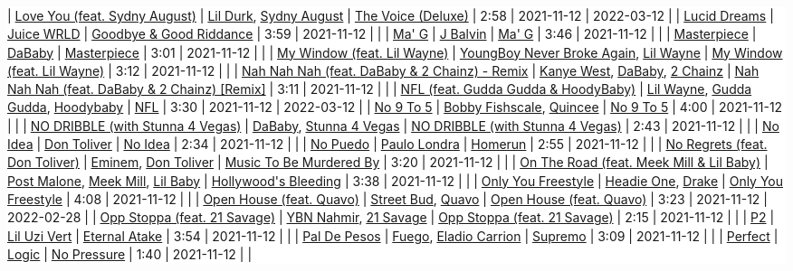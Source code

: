 | [Love You \(feat\. Sydny August\)](https://open.spotify.com/track/0tlM7xs322cDOr7rls1fr9) | [Lil Durk](https://open.spotify.com/artist/3hcs9uc56yIGFCSy9leWe7), [Sydny August](https://open.spotify.com/artist/6r67a5jAm4bKhtLydqn9YE) | [The Voice \(Deluxe\)](https://open.spotify.com/album/47kzblYQZC439seeROq90P) | 2:58 | 2021-11-12 | 2022-03-12 |
| [Lucid Dreams](https://open.spotify.com/track/285pBltuF7vW8TeWk8hdRR) | [Juice WRLD](https://open.spotify.com/artist/4MCBfE4596Uoi2O4DtmEMz) | [Goodbye & Good Riddance](https://open.spotify.com/album/6tkjU4Umpo79wwkgPMV3nZ) | 3:59 | 2021-11-12 |  |
| [Ma' G](https://open.spotify.com/track/4iFSDLdPrWIaYo2VQeCv4f) | [J Balvin](https://open.spotify.com/artist/1vyhD5VmyZ7KMfW5gqLgo5) | [Ma' G](https://open.spotify.com/album/4jSlgVZD4bbTuxOYrXTPWe) | 3:46 | 2021-11-12 |  |
| [Masterpiece](https://open.spotify.com/track/26UxwWl9xCb83OynXELJcL) | [DaBaby](https://open.spotify.com/artist/4r63FhuTkUYltbVAg5TQnk) | [Masterpiece](https://open.spotify.com/album/6kaYDcX9dNmJE5OU71IUby) | 3:01 | 2021-11-12 |  |
| [My Window \(feat\. Lil Wayne\)](https://open.spotify.com/track/0wI5Rs6ek3PvBd4tW61X3M) | [YoungBoy Never Broke Again](https://open.spotify.com/artist/7wlFDEWiM5OoIAt8RSli8b), [Lil Wayne](https://open.spotify.com/artist/55Aa2cqylxrFIXC767Z865) | [My Window \(feat\. Lil Wayne\)](https://open.spotify.com/album/5uY2zOMXBgeQWD7qX17UN7) | 3:12 | 2021-11-12 |  |
| [Nah Nah Nah \(feat\. DaBaby & 2 Chainz\) \- Remix](https://open.spotify.com/track/20m8ZHA6Jevqo1xnhQffQu) | [Kanye West](https://open.spotify.com/artist/5K4W6rqBFWDnAN6FQUkS6x), [DaBaby](https://open.spotify.com/artist/4r63FhuTkUYltbVAg5TQnk), [2 Chainz](https://open.spotify.com/artist/17lzZA2AlOHwCwFALHttmp) | [Nah Nah Nah \(feat\. DaBaby & 2 Chainz\) \[Remix\]](https://open.spotify.com/album/0Fpe40q4duP2847fSLr43F) | 3:11 | 2021-11-12 |  |
| [NFL \(feat\. Gudda Gudda & HoodyBaby\)](https://open.spotify.com/track/3D9G7MPDU48r91YRCYeVRI) | [Lil Wayne](https://open.spotify.com/artist/55Aa2cqylxrFIXC767Z865), [Gudda Gudda](https://open.spotify.com/artist/7s47glsDg6fwq9KXNTsTpa), [Hoodybaby](https://open.spotify.com/artist/13lxs5lLGCBMyGLfmtfLEK) | [NFL](https://open.spotify.com/album/7DBAcWoFguEGBzypRXbMyA) | 3:30 | 2021-11-12 | 2022-03-12 |
| [No 9 To 5](https://open.spotify.com/track/4pSPcjljOqTU2MIWkuv7R4) | [Bobby Fishscale](https://open.spotify.com/artist/11gyaEELeFdWVRaxWJm8b0), [Quincee](https://open.spotify.com/artist/0VVbz7BhNQzN59wWxiuHIe) | [No 9 To 5](https://open.spotify.com/album/0hF3pqMchjVcTqBJXEkxwg) | 4:00 | 2021-11-12 |  |
| [NO DRIBBLE \(with Stunna 4 Vegas\)](https://open.spotify.com/track/69CQe4ekUZ7txcSfEXYFW9) | [DaBaby](https://open.spotify.com/artist/4r63FhuTkUYltbVAg5TQnk), [Stunna 4 Vegas](https://open.spotify.com/artist/44IvvHRk2XF243QLA2VOa8) | [NO DRIBBLE \(with Stunna 4 Vegas\)](https://open.spotify.com/album/13IKhlfq1P8AEjfEu3s8yB) | 2:43 | 2021-11-12 |  |
| [No Idea](https://open.spotify.com/track/3VyjsVV24RmBIbWJAeUJNu) | [Don Toliver](https://open.spotify.com/artist/4Gso3d4CscCijv0lmajZWs) | [No Idea](https://open.spotify.com/album/1jAxVdQ2FFtbHu6kLNM0au) | 2:34 | 2021-11-12 |  |
| [No Puedo](https://open.spotify.com/track/6MbSMSXrSlvsyHf4kcaLQi) | [Paulo Londra](https://open.spotify.com/artist/3vQ0GE3mI0dAaxIMYe5g7z) | [Homerun](https://open.spotify.com/album/0qJkFmVwwNXP6fvSemDZqn) | 2:55 | 2021-11-12 |  |
| [No Regrets \(feat\. Don Toliver\)](https://open.spotify.com/track/1lO9CZo6eDrOy0S7khgryG) | [Eminem](https://open.spotify.com/artist/7dGJo4pcD2V6oG8kP0tJRR), [Don Toliver](https://open.spotify.com/artist/4Gso3d4CscCijv0lmajZWs) | [Music To Be Murdered By](https://open.spotify.com/album/4otkd9As6YaxxEkIjXPiZ6) | 3:20 | 2021-11-12 |  |
| [On The Road \(feat\. Meek Mill & Lil Baby\)](https://open.spotify.com/track/0hGH0S74Eoyv6mXZcOKtdQ) | [Post Malone](https://open.spotify.com/artist/246dkjvS1zLTtiykXe5h60), [Meek Mill](https://open.spotify.com/artist/20sxb77xiYeusSH8cVdatc), [Lil Baby](https://open.spotify.com/artist/5f7VJjfbwm532GiveGC0ZK) | [Hollywood's Bleeding](https://open.spotify.com/album/3KziODx7ieQTgYCVrS6nBv) | 3:38 | 2021-11-12 |  |
| [Only You Freestyle](https://open.spotify.com/track/4OENnoidV0h8gJV6bhrw7r) | [Headie One](https://open.spotify.com/artist/6UCQYrcJ6wab6gnQ89OJFh), [Drake](https://open.spotify.com/artist/3TVXtAsR1Inumwj472S9r4) | [Only You Freestyle](https://open.spotify.com/album/5L6DR2YmRLRZ4CmR91l3Z4) | 4:08 | 2021-11-12 |  |
| [Open House \(feat\. Quavo\)](https://open.spotify.com/track/4h31o8w2rruybZpJRfRk04) | [Street Bud](https://open.spotify.com/artist/6tQmUQ1aBbgQwEqXFjVwB6), [Quavo](https://open.spotify.com/artist/0VRj0yCOv2FXJNP47XQnx5) | [Open House \(feat\. Quavo\)](https://open.spotify.com/album/3h3sWexmt4FxDenn0Gr20X) | 3:23 | 2021-11-12 | 2022-02-28 |
| [Opp Stoppa \(feat\. 21 Savage\)](https://open.spotify.com/track/59fFsGRwFiuhxKDPc1k6xW) | [YBN Nahmir](https://open.spotify.com/artist/3gGUMEwIX6XodWsYEvKSal), [21 Savage](https://open.spotify.com/artist/1URnnhqYAYcrqrcwql10ft) | [Opp Stoppa \(feat\. 21 Savage\)](https://open.spotify.com/album/6mBVdi3OYfVGmMiT4jXkYz) | 2:15 | 2021-11-12 |  |
| [P2](https://open.spotify.com/track/3kW4z2pIj5VY5fLjBrMRL5) | [Lil Uzi Vert](https://open.spotify.com/artist/4O15NlyKLIASxsJ0PrXPfz) | [Eternal Atake](https://open.spotify.com/album/7IyoGB8J31fvQDwGtHAq9m) | 3:54 | 2021-11-12 |  |
| [Pal De Pesos](https://open.spotify.com/track/5t5cqgdnx1pH1ghzZtXL3K) | [Fuego](https://open.spotify.com/artist/7wU2WGCJ8HxkekHHE2QLul), [Eladio Carrion](https://open.spotify.com/artist/5XJDexmWFLWOkjOEjOVX3e) | [Supremo](https://open.spotify.com/album/05frTDy5F3vZwLtiYVqUBh) | 3:09 | 2021-11-12 |  |
| [Perfect](https://open.spotify.com/track/5jbDih9bLGmI8ycUKkN5XA) | [Logic](https://open.spotify.com/artist/4xRYI6VqpkE3UwrDrAZL8L) | [No Pressure](https://open.spotify.com/album/5pF05wJrbrIvqunE41vWP8) | 1:40 | 2021-11-12 |  |
